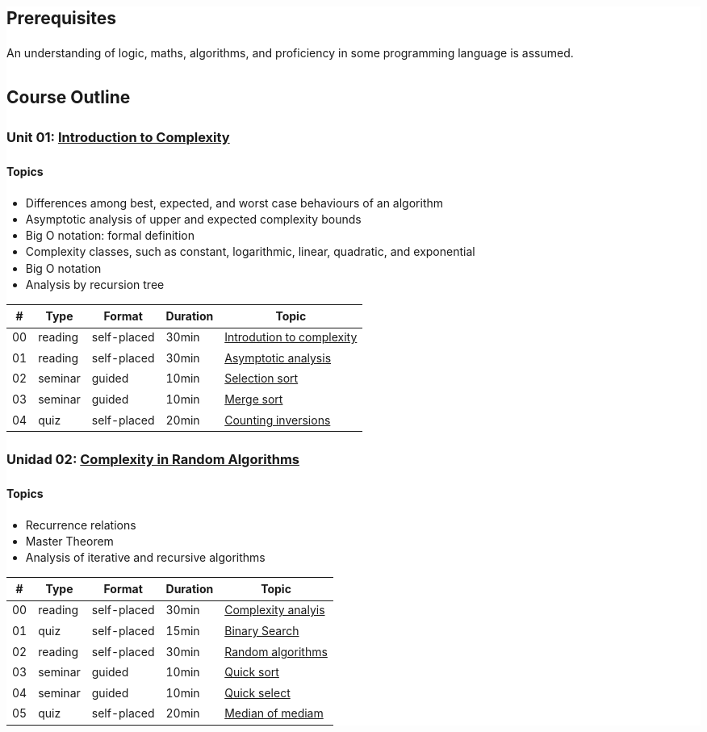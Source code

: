 ## Prerequisites

An understanding of logic, maths, algorithms, and proficiency in some programming language is assumed. 

## Course Outline

### Unit 01: [Introduction to Complexity](01-intro-complexity)

#### Topics
* Differences among best, expected, and worst case behaviours of an algorithm
* Asymptotic analysis of upper and expected complexity bounds
* Big O notation: formal definition
* Complexity classes, such as constant, logarithmic, linear, quadratic, and exponential
* Big O notation
* Analysis by recursion tree

| # | Type | Format | Duration | Topic
| - | ---- | ------- | -------- | ------
| 00 | reading | self-placed | 30min | [Introdution to complexity](01-complexity/00-intro.md)
| 01 | reading | self-placed | 30min | [Asymptotic analysis](01-complexity/01-asymptotic.md)
| 02 | seminar | guided | 10min | [Selection sort](01-complexity/02-selection.md)
| 03 | seminar | guided | 10min | [Merge sort](01-complexity/03-merge.md)
| 04 | quiz | self-placed | 20min | [Counting inversions](01-complexity/04-quiz.md)

### Unidad 02: [Complexity in Random Algorithms](02-random-complexity)
#### Topics
* Recurrence relations
* Master Theorem
* Analysis of iterative and recursive algorithms

| # | Type | Format | Duration | Topic
| - | ---- | ------- | -------- | ------
| 00 | reading | self-placed | 30min | [Complexity analyis](01-random-complexity/00-intro.md)
| 01 | quiz | self-placed | 15min | [Binary Search](01-random-complexity/01-quiz.md)
| 02 | reading | self-placed | 30min | [Random algorithms](01-random-complexity/02-random.md)
| 03 | seminar | guided | 10min | [Quick sort](01-random-complexity/03-quick-sort.md)
| 04 | seminar | guided | 10min | [Quick select](01-random-complexity/04-quick-select.md)
| 05 | quiz | self-placed | 20min | [Median of mediam](01-random-complexity/05-median.md)

